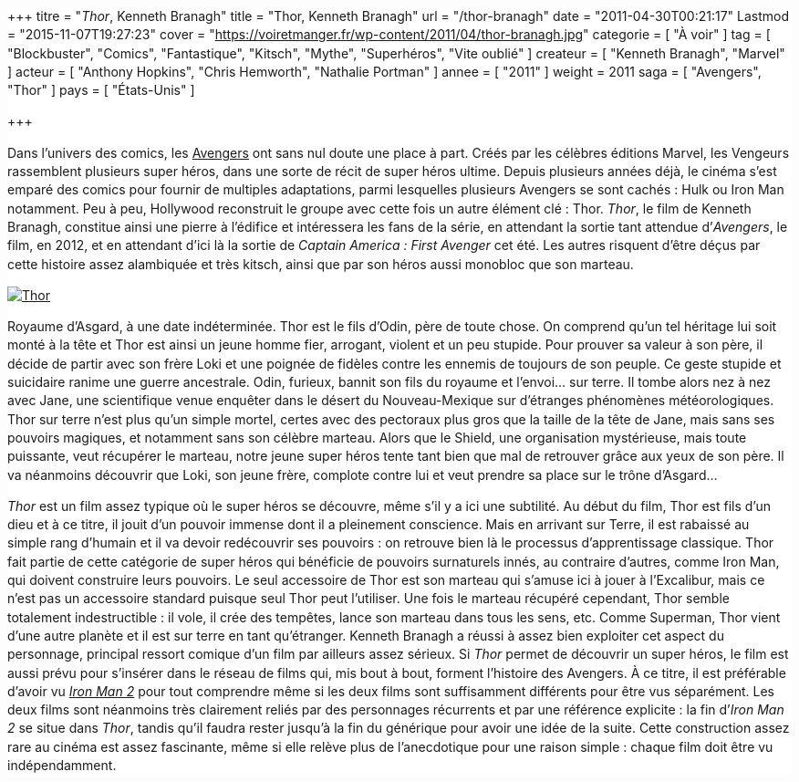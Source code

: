 +++
titre = "<em>Thor</em>, Kenneth Branagh"
title = "Thor, Kenneth Branagh"
url = "/thor-branagh"
date = "2011-04-30T00:21:17"
Lastmod = "2015-11-07T19:27:23"
cover = "https://voiretmanger.fr/wp-content/2011/04/thor-branagh.jpg"
categorie = [ "À voir" ]
tag = [ "Blockbuster", "Comics", "Fantastique", "Kitsch", "Mythe", "Superhéros", "Vite oublié" ]
createur = [ "Kenneth Branagh", "Marvel" ]
acteur = [ "Anthony Hopkins", "Chris Hemworth", "Nathalie Portman" ]
annee = [ "2011" ]
weight = 2011
saga = [ "Avengers", "Thor" ]
pays = [ "États-Unis" ]

+++

<p>Dans l&rsquo;univers des comics, les <a href="http://fr.wikipedia.org/wiki/Les_Vengeurs">Avengers</a> ont sans nul doute une place à part. Créés par les célèbres éditions Marvel, les Vengeurs rassemblent plusieurs super héros, dans une sorte de récit de super héros ultime. Depuis plusieurs années déjà, le cinéma s&rsquo;est emparé des comics pour fournir de multiples adaptations, parmi lesquelles plusieurs Avengers se sont cachés : Hulk ou Iron Man notamment. Peu à peu, Hollywood reconstruit le groupe avec cette fois un autre élément clé : Thor. <em>Thor</em>, le film de Kenneth Branagh, constitue ainsi une pierre à l&rsquo;édifice et intéressera les fans de la série, en attendant la sortie tant attendue d&rsquo;<em>Avengers</em>, le film, en 2012, et en attendant d&rsquo;ici là la sortie de <em>Captain America : First Avenger</em> cet été. Les autres risquent d&rsquo;être déçus par cette histoire assez alambiquée et très kitsch, ainsi que par son héros aussi monobloc que son marteau.</p>
<a href="http://www.allocine.fr/film/fichefilm_gen_cfilm=129477.html"><img class="aligncenter" src="https://voiretmanger.fr/wp-content/2011/04/thor.jpg" border="0" alt="Thor" width="690" height="931" /></a>
<p>Royaume d&rsquo;Asgard, à une date indéterminée. Thor est le fils d&rsquo;Odin, père de toute chose. On comprend qu&rsquo;un tel héritage lui soit monté à la tête et Thor est ainsi un jeune homme fier, arrogant, violent et un peu stupide. Pour prouver sa valeur à son père, il décide de partir avec son frère Loki et une poignée de fidèles contre les ennemis de toujours de son peuple. Ce geste stupide et suicidaire ranime une guerre ancestrale. Odin, furieux, bannit son fils du royaume et l&rsquo;envoi… sur terre. Il tombe alors nez à nez avec Jane, une scientifique venue enquêter dans le désert du Nouveau-Mexique sur d&rsquo;étranges phénomènes météorologiques. Thor sur terre n&rsquo;est plus qu&rsquo;un simple mortel, certes avec des pectoraux plus gros que la taille de la tête de Jane, mais sans ses pouvoirs magiques, et notamment sans son célèbre marteau. Alors que le Shield, une organisation mystérieuse, mais toute puissante, veut récupérer le marteau, notre jeune super héros tente tant bien que mal de retrouver grâce aux yeux de son père. Il va néanmoins découvrir que Loki, son jeune frère, complote contre lui et veut prendre sa place sur le trône d&rsquo;Asgard…</p>
<p><em>Thor</em> est un film assez typique où le super héros se découvre, même s&rsquo;il y a ici une subtilité. Au début du film, Thor est fils d&rsquo;un dieu et à ce titre, il jouit d&rsquo;un pouvoir immense dont il a pleinement conscience. Mais en arrivant sur Terre, il est rabaissé au simple rang d&rsquo;humain et il va devoir redécouvrir ses pouvoirs : on retrouve bien là le processus d&rsquo;apprentissage classique. Thor fait partie de cette catégorie de super héros qui bénéficie de pouvoirs surnaturels innés, au contraire d&rsquo;autres, comme Iron Man, qui doivent construire leurs pouvoirs. Le seul accessoire de Thor est son marteau qui s&rsquo;amuse ici à jouer à l&rsquo;Excalibur, mais ce n&rsquo;est pas un accessoire standard puisque seul Thor peut l&rsquo;utiliser. Une fois le marteau récupéré cependant, Thor semble totalement indestructible : il vole, il crée des tempêtes, lance son marteau dans tous les sens, etc. Comme Superman, Thor vient d&rsquo;une autre planète et il est sur terre en tant qu&rsquo;étranger. Kenneth Branagh a réussi à assez bien exploiter cet aspect du personnage, principal ressort comique d&rsquo;un film par ailleurs assez sérieux. Si <em>Thor</em> permet de découvrir un super héros, le film est aussi prévu pour s&rsquo;insérer dans le réseau de films qui, mis bout à bout, forment l&rsquo;histoire des Avengers. À ce titre, il est préférable d&rsquo;avoir vu <em><a href="https://voiretmanger.fr/2010/04/29/iron-man-2-favreau/">Iron Man 2</a></em> pour tout comprendre même si les deux films sont suffisamment différents pour être vus séparément. Les deux films sont néanmoins très clairement reliés par des personnages récurrents et par une référence explicite : la fin d&rsquo;<em>Iron Man 2</em> se situe dans <em>Thor</em>, tandis qu&rsquo;il faudra rester jusqu&rsquo;à la fin du générique pour avoir une idée de la suite. Cette construction assez rare au cinéma est assez fascinante, même si elle relève plus de l&rsquo;anecdotique pour une raison simple : chaque film doit être vu indépendamment.</p>